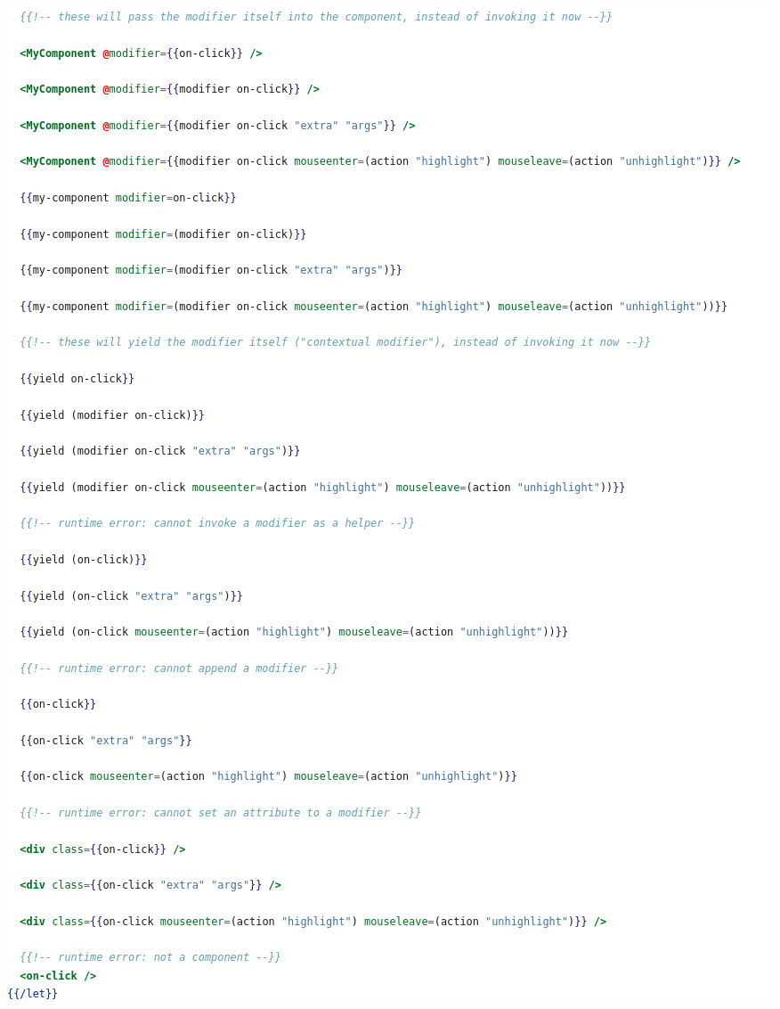 ```hbs
  {{!-- these will pass the modifier itself into the component, instead of invoking it now --}}

  <MyComponent @modifier={{on-click}} />

  <MyComponent @modifier={{modifier on-click}} />

  <MyComponent @modifier={{modifier on-click "extra" "args"}} />

  <MyComponent @modifier={{modifier on-click mouseenter=(action "highlight") mouseleave=(action "unhighlight")}} />

  {{my-component modifier=on-click}}

  {{my-component modifier=(modifier on-click)}}

  {{my-component modifier=(modifier on-click "extra" "args")}}

  {{my-component modifier=(modifier on-click mouseenter=(action "highlight") mouseleave=(action "unhighlight"))}}

  {{!-- these will yield the modifier itself ("contextual modifier"), instead of invoking it now --}}

  {{yield on-click}}

  {{yield (modifier on-click)}}

  {{yield (modifier on-click "extra" "args")}}

  {{yield (modifier on-click mouseenter=(action "highlight") mouseleave=(action "unhighlight"))}}

  {{!-- runtime error: cannot invoke a modifier as a helper --}}

  {{yield (on-click)}}

  {{yield (on-click "extra" "args")}}

  {{yield (on-click mouseenter=(action "highlight") mouseleave=(action "unhighlight"))}}

  {{!-- runtime error: cannot append a modifier --}}

  {{on-click}}

  {{on-click "extra" "args"}}

  {{on-click mouseenter=(action "highlight") mouseleave=(action "unhighlight")}}

  {{!-- runtime error: cannot set an attribute to a modifier --}}

  <div class={{on-click}} />

  <div class={{on-click "extra" "args"}} />

  <div class={{on-click mouseenter=(action "highlight") mouseleave=(action "unhighlight")}} />

  {{!-- runtime error: not a component --}}
  <on-click />
{{/let}}
```
